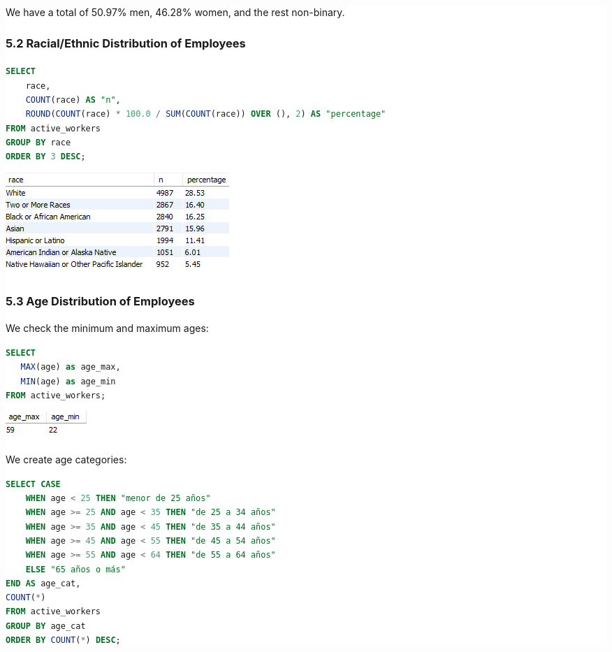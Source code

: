 We have a total of 50.97% men, 46.28% women, and the rest non-binary.

### 5.2 Racial/Ethnic Distribution of Employees  

```sql 
SELECT 
    race, 
    COUNT(race) AS "n", 
    ROUND(COUNT(race) * 100.0 / SUM(COUNT(race)) OVER (), 2) AS "percentage"
FROM active_workers 
GROUP BY race 
ORDER BY 3 DESC;
```

![alt text](Images/image-6.png)


### 5.3 Age Distribution of Employees

We check the minimum and maximum ages:

```sql 
SELECT 
   MAX(age) as age_max,
   MIN(age) as age_min
FROM active_workers;
```

![alt text](Images/image-7.png)

We create age categories:

```sql 
SELECT CASE
    WHEN age < 25 THEN "menor de 25 años"
    WHEN age >= 25 AND age < 35 THEN "de 25 a 34 años"
    WHEN age >= 35 AND age < 45 THEN "de 35 a 44 años"
    WHEN age >= 45 AND age < 55 THEN "de 45 a 54 años"
    WHEN age >= 55 AND age < 64 THEN "de 55 a 64 años"
    ELSE "65 años o más"
END AS age_cat,
COUNT(*)
FROM active_workers 
GROUP BY age_cat 
ORDER BY COUNT(*) DESC;
```
